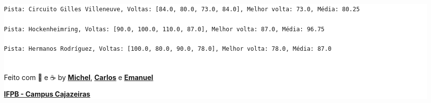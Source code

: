 ```
Pista: Circuito Gilles Villeneuve, Voltas: [84.0, 80.0, 73.0, 84.0], Melhor volta: 73.0, Média: 80.25

Pista: Hockenheimring, Voltas: [90.0, 100.0, 110.0, 87.0], Melhor volta: 87.0, Média: 96.75

Pista: Hermanos Rodríguez, Voltas: [100.0, 80.0, 90.0, 78.0], Melhor volta: 78.0, Média: 87.0
```

#

Feito com 💚 e ☕ by [**Michel**](https://github.com/MichelZero), [**Carlos**](https://github.com/SmokeDevL) e [**Emanuel**](https://github.com/emanuelfranklyn)

[**IFPB - Campus Cajazeiras**](https://www.ifpb.edu.br)
